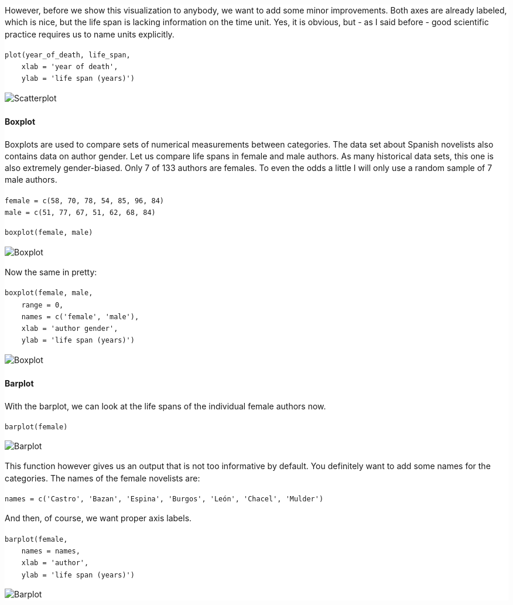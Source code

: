 However, before we show this visualization to anybody, we want to add some minor improvements. Both axes are already labeled, which is nice, but the life span is lacking information on the time unit. Yes, it is obvious, but - as I said before - good scientific practice requires us to name units explicitly.

```
plot(year_of_death, life_span,
	xlab = 'year of death',
	ylab = 'life span (years)')
```

![Scatterplot](/statistics_for_humanists/assets/images/scatterplotR2.png)

#### Boxplot

Boxplots are used to compare sets of numerical measurements between categories. The data set about Spanish novelists also contains data on author gender. Let us compare life spans in female and male authors. As many historical data sets, this one is also extremely gender-biased. Only 7 of 133 authors are females. To even the odds a little I will only use a random sample of 7 male authors. 
```
female = c(58, 70, 78, 54, 85, 96, 84)
male = c(51, 77, 67, 51, 62, 68, 84)
```


```
boxplot(female, male)
```

![Boxplot](/statistics_for_humanists/assets/images/boxplotR1.png)

Now the same in pretty:

```
boxplot(female, male,
	range = 0,
	names = c('female', 'male'),
	xlab = 'author gender',
	ylab = 'life span (years)')
```

![Boxplot](/statistics_for_humanists/assets/images/boxplotR2.png)

#### Barplot

With the barplot, we can look at the life spans of the individual female authors now.

```
barplot(female)
```

![Barplot](/statistics_for_humanists/assets/images/barplotR1.png)

This function however gives us an output that is not too informative by default. You definitely want to add some names for the categories. The names of the female novelists are:

```
names = c('Castro', 'Bazan', 'Espina', 'Burgos', 'León', 'Chacel', 'Mulder')
```

And then, of course, we want proper axis labels.

```
barplot(female,
	names = names,
	xlab = 'author',
	ylab = 'life span (years)')
```

![Barplot](/statistics_for_humanists/assets/images/barplotR2.png)